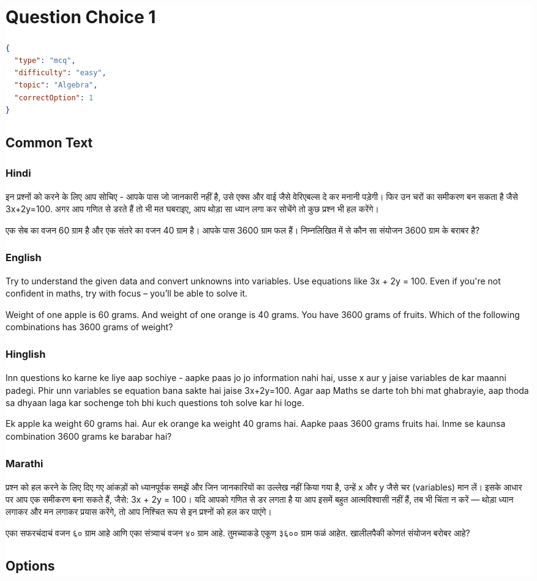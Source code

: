 # Question Choice 1

```json
{
  "type": "mcq",
  "difficulty": "easy",
  "topic": "Algebra",
  "correctOption": 1
}
```

## Common Text

### Hindi

इन प्रश्नों को करने के लिए आप सोचिए - आपके पास जो जानकारी नहीं है, उसे एक्स और वाई जैसे वेरिएबल्स दे कर मनानी पड़ेगी। फिर उन चरों का समीकरण बन सकता है जैसे 3x+2y=100. अगर आप गणित से डरते हैं तो भी मत घबराइए, आप थोड़ा सा ध्यान लगा कर सोचेंगे तो कुछ प्रश्न भी हल करेंगे।

एक सेब का वजन 60 ग्राम है और एक संतरे का वजन 40 ग्राम है। आपके पास 3600 ग्राम फल हैं। निम्नलिखित में से कौन सा संयोजन 3600 ग्राम के बराबर है?

### English

Try to understand the given data and convert unknowns into variables. Use equations like 3x + 2y = 100. Even if you're not confident in maths, try with focus – you’ll be able to solve it.

Weight of one apple is 60 grams. And weight of one orange is 40 grams. You have 3600 grams of fruits. Which of the following combinations has 3600 grams of weight?

### Hinglish

Inn questions ko karne ke liye aap sochiye - aapke paas jo jo information nahi hai, usse x aur y jaise variables de kar maanni padegi. Phir unn variables se equation bana sakte hai jaise 3x+2y=100. Agar aap Maths se darte toh bhi mat ghabrayie, aap thoda sa dhyaan laga kar sochenge toh bhi kuch questions toh solve kar hi loge.

Ek apple ka weight 60 grams hai. Aur ek orange ka weight 40 grams hai. Aapke paas 3600 grams fruits hai. Inme se kaunsa combination 3600 grams ke barabar hai?

### Marathi

प्रश्न को हल करने के लिए दिए गए आंकड़ों को ध्यानपूर्वक समझें और जिन जानकारियों का उल्लेख नहीं किया गया है, उन्हें x और y जैसे चर (variables) मान लें।
इसके आधार पर आप एक समीकरण बना सकते हैं, जैसे: 3x + 2y = 100।
यदि आपको गणित से डर लगता है या आप इसमें बहुत आत्मविश्वासी नहीं हैं, तब भी चिंता न करें —
थोड़ा ध्यान लगाकर और मन लगाकर प्रयास करेंगे, तो आप निश्चित रूप से इन प्रश्नों को हल कर पाएंगे।

एका सफरचंदाचं वजन ६० ग्राम आहे आणि एका संत्र्याचं वजन ४० ग्राम आहे. तुमच्याकडे एकूण ३६०० ग्राम फळं आहेत. खालीलपैकी कोणतं संयोजन बरोबर आहे?

## Options
